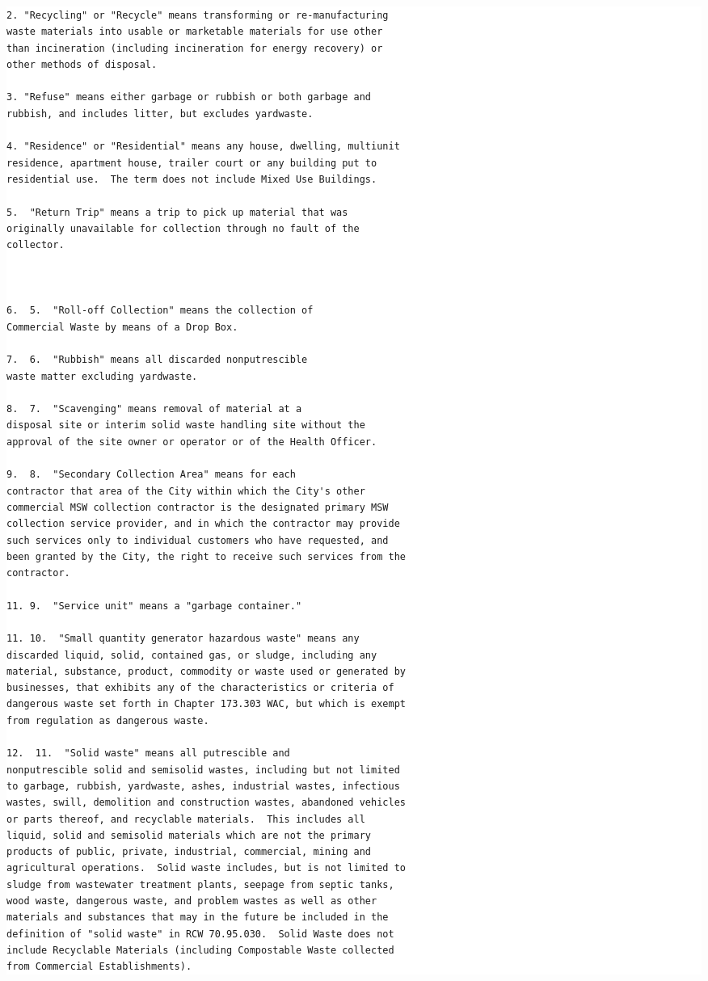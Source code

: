    2. "Recycling" or "Recycle" means transforming or re-manufacturing  
    waste materials into usable or marketable materials for use other  
    than incineration (including incineration for energy recovery) or  
    other methods of disposal.  
  
    3. "Refuse" means either garbage or rubbish or both garbage and  
    rubbish, and includes litter, but excludes yardwaste.  
  
    4. "Residence" or "Residential" means any house, dwelling, multiunit  
    residence, apartment house, trailer court or any building put to  
    residential use.  The term does not include Mixed Use Buildings.  
  
    5.  "Return Trip" means a trip to pick up material that was  
    originally unavailable for collection through no fault of the  
    collector.  
  
  
  
    6.  5.  "Roll-off Collection" means the collection of  
    Commercial Waste by means of a Drop Box.  
  
    7.  6.  "Rubbish" means all discarded nonputrescible  
    waste matter excluding yardwaste.  
  
    8.  7.  "Scavenging" means removal of material at a  
    disposal site or interim solid waste handling site without the  
    approval of the site owner or operator or of the Health Officer.  
  
    9.  8.  "Secondary Collection Area" means for each  
    contractor that area of the City within which the City's other  
    commercial MSW collection contractor is the designated primary MSW  
    collection service provider, and in which the contractor may provide  
    such services only to individual customers who have requested, and  
    been granted by the City, the right to receive such services from the  
    contractor.  
  
    11. 9.  "Service unit" means a "garbage container."  
  
    11. 10.  "Small quantity generator hazardous waste" means any  
    discarded liquid, solid, contained gas, or sludge, including any  
    material, substance, product, commodity or waste used or generated by  
    businesses, that exhibits any of the characteristics or criteria of  
    dangerous waste set forth in Chapter 173.303 WAC, but which is exempt  
    from regulation as dangerous waste.  
  
    12.  11.  "Solid waste" means all putrescible and  
    nonputrescible solid and semisolid wastes, including but not limited  
    to garbage, rubbish, yardwaste, ashes, industrial wastes, infectious  
    wastes, swill, demolition and construction wastes, abandoned vehicles  
    or parts thereof, and recyclable materials.  This includes all  
    liquid, solid and semisolid materials which are not the primary  
    products of public, private, industrial, commercial, mining and  
    agricultural operations.  Solid waste includes, but is not limited to  
    sludge from wastewater treatment plants, seepage from septic tanks,  
    wood waste, dangerous waste, and problem wastes as well as other  
    materials and substances that may in the future be included in the  
    definition of "solid waste" in RCW 70.95.030.  Solid Waste does not  
    include Recyclable Materials (including Compostable Waste collected  
    from Commercial Establishments).  
  